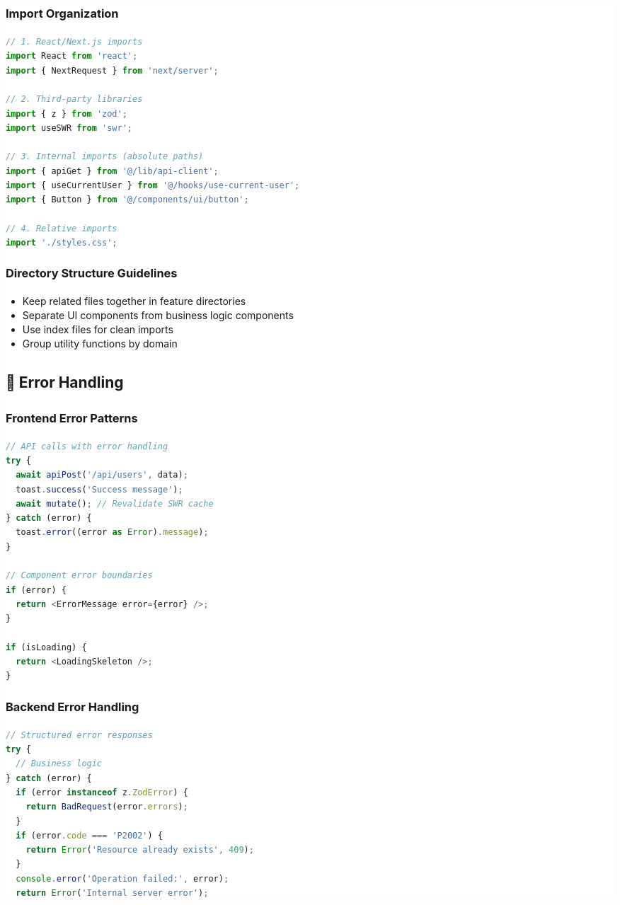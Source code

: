 ### Import Organization
```typescript
// 1. React/Next.js imports
import React from 'react';
import { NextRequest } from 'next/server';

// 2. Third-party libraries
import { z } from 'zod';
import useSWR from 'swr';

// 3. Internal imports (absolute paths)
import { apiGet } from '@/lib/api-client';
import { useCurrentUser } from '@/hooks/use-current-user';
import { Button } from '@/components/ui/button';

// 4. Relative imports
import './styles.css';
```

### Directory Structure Guidelines
- Keep related files together in feature directories
- Separate UI components from business logic components
- Use index files for clean imports
- Group utility functions by domain

## 🧪 Error Handling

### Frontend Error Patterns
```typescript
// API calls with error handling
try {
  await apiPost('/api/users', data);
  toast.success('Success message');
  await mutate(); // Revalidate SWR cache
} catch (error) {
  toast.error((error as Error).message);
}

// Component error boundaries
if (error) {
  return <ErrorMessage error={error} />;
}

if (isLoading) {
  return <LoadingSkeleton />;
}
```

### Backend Error Handling
```typescript
// Structured error responses
try {
  // Business logic
} catch (error) {
  if (error instanceof z.ZodError) {
    return BadRequest(error.errors);
  }
  if (error.code === 'P2002') {
    return Error('Resource already exists', 409);
  }
  console.error('Operation failed:', error);
  return Error('Internal server error');
```